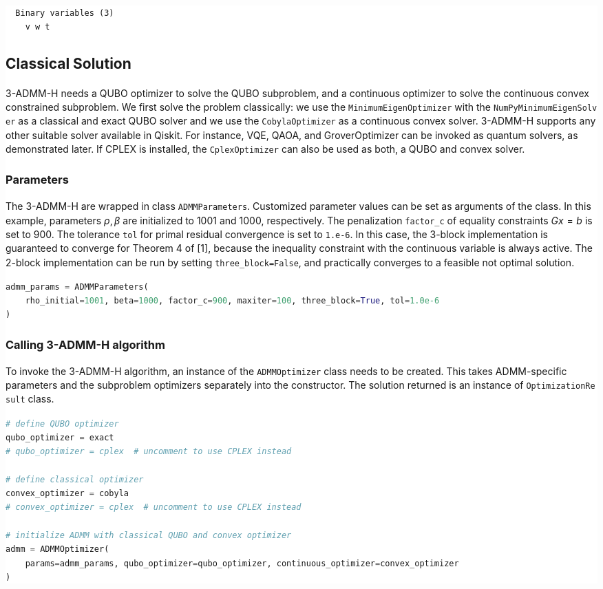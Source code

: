       Binary variables (3)
        v w t
    


## Classical Solution

3-ADMM-H needs a QUBO optimizer to solve the QUBO subproblem, and a continuous optimizer to solve the continuous convex constrained subproblem. We first solve the problem classically: we use the `MinimumEigenOptimizer` with the `NumPyMinimumEigenSolver` as a classical and exact QUBO solver and we use the `CobylaOptimizer` as a continuous convex solver. 3-ADMM-H supports any other suitable solver available in Qiskit. For instance, VQE, QAOA, and GroverOptimizer can be invoked as quantum solvers, as demonstrated later.
If CPLEX is installed, the `CplexOptimizer` can also be used as both, a QUBO and convex solver.

### Parameters
The 3-ADMM-H are wrapped in class `ADMMParameters`. Customized parameter values can be set as arguments of the class. In this example, parameters $\rho, \beta$ are initialized to $1001$ and $1000$, respectively. The penalization `factor_c` of equality constraints $Gx = b$ is set to $900$. The tolerance `tol` for primal residual convergence is set to `1.e-6`. 
In this case, the 3-block implementation is guaranteed to converge for Theorem 4 of [1], because the inequality constraint with the continuous variable is always active. The 2-block implementation can be run by setting `three_block=False`, and practically converges to a feasible not optimal solution. 



```python
admm_params = ADMMParameters(
    rho_initial=1001, beta=1000, factor_c=900, maxiter=100, three_block=True, tol=1.0e-6
)
```

### Calling 3-ADMM-H algorithm
To invoke the 3-ADMM-H algorithm, an instance of the `ADMMOptimizer` class needs to be created. This takes ADMM-specific parameters and the subproblem optimizers separately into the constructor. The solution returned is an instance of `OptimizationResult` class.


```python
# define QUBO optimizer
qubo_optimizer = exact
# qubo_optimizer = cplex  # uncomment to use CPLEX instead

# define classical optimizer
convex_optimizer = cobyla
# convex_optimizer = cplex  # uncomment to use CPLEX instead

# initialize ADMM with classical QUBO and convex optimizer
admm = ADMMOptimizer(
    params=admm_params, qubo_optimizer=qubo_optimizer, continuous_optimizer=convex_optimizer
)
```

